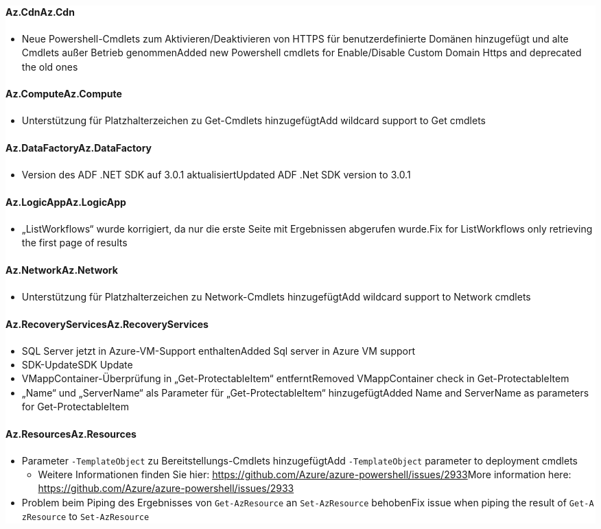 #### <a name="azcdn"></a><span data-ttu-id="93878-149">Az.Cdn</span><span class="sxs-lookup"><span data-stu-id="93878-149">Az.Cdn</span></span>
* <span data-ttu-id="93878-150">Neue Powershell-Cmdlets zum Aktivieren/Deaktivieren von HTTPS für benutzerdefinierte Domänen hinzugefügt und alte Cmdlets außer Betrieb genommen</span><span class="sxs-lookup"><span data-stu-id="93878-150">Added new Powershell cmdlets for Enable/Disable Custom Domain Https and deprecated the old ones</span></span>

#### <a name="azcompute"></a><span data-ttu-id="93878-151">Az.Compute</span><span class="sxs-lookup"><span data-stu-id="93878-151">Az.Compute</span></span>
* <span data-ttu-id="93878-152">Unterstützung für Platzhalterzeichen zu Get-Cmdlets hinzugefügt</span><span class="sxs-lookup"><span data-stu-id="93878-152">Add wildcard support to Get cmdlets</span></span>

#### <a name="azdatafactory"></a><span data-ttu-id="93878-153">Az.DataFactory</span><span class="sxs-lookup"><span data-stu-id="93878-153">Az.DataFactory</span></span>
* <span data-ttu-id="93878-154">Version des ADF .NET SDK auf 3.0.1 aktualisiert</span><span class="sxs-lookup"><span data-stu-id="93878-154">Updated ADF .Net SDK version to 3.0.1</span></span>

#### <a name="azlogicapp"></a><span data-ttu-id="93878-155">Az.LogicApp</span><span class="sxs-lookup"><span data-stu-id="93878-155">Az.LogicApp</span></span>
* <span data-ttu-id="93878-156">„ListWorkflows“ wurde korrigiert, da nur die erste Seite mit Ergebnissen abgerufen wurde.</span><span class="sxs-lookup"><span data-stu-id="93878-156">Fix for ListWorkflows only retrieving the first page of results</span></span>

#### <a name="aznetwork"></a><span data-ttu-id="93878-157">Az.Network</span><span class="sxs-lookup"><span data-stu-id="93878-157">Az.Network</span></span>
* <span data-ttu-id="93878-158">Unterstützung für Platzhalterzeichen zu Network-Cmdlets hinzugefügt</span><span class="sxs-lookup"><span data-stu-id="93878-158">Add wildcard support to Network cmdlets</span></span>

#### <a name="azrecoveryservices"></a><span data-ttu-id="93878-159">Az.RecoveryServices</span><span class="sxs-lookup"><span data-stu-id="93878-159">Az.RecoveryServices</span></span>
* <span data-ttu-id="93878-160">SQL Server jetzt in Azure-VM-Support enthalten</span><span class="sxs-lookup"><span data-stu-id="93878-160">Added Sql server in Azure VM support</span></span>
* <span data-ttu-id="93878-161">SDK-Update</span><span class="sxs-lookup"><span data-stu-id="93878-161">SDK Update</span></span>
* <span data-ttu-id="93878-162">VMappContainer-Überprüfung in „Get-ProtectableItem“ entfernt</span><span class="sxs-lookup"><span data-stu-id="93878-162">Removed VMappContainer check in Get-ProtectableItem</span></span>
* <span data-ttu-id="93878-163">„Name“ und „ServerName“ als Parameter für „Get-ProtectableItem“ hinzugefügt</span><span class="sxs-lookup"><span data-stu-id="93878-163">Added Name and ServerName as parameters for Get-ProtectableItem</span></span>

#### <a name="azresources"></a><span data-ttu-id="93878-164">Az.Resources</span><span class="sxs-lookup"><span data-stu-id="93878-164">Az.Resources</span></span>
* <span data-ttu-id="93878-165">Parameter `-TemplateObject` zu Bereitstellungs-Cmdlets hinzugefügt</span><span class="sxs-lookup"><span data-stu-id="93878-165">Add `-TemplateObject` parameter to deployment cmdlets</span></span>
    - <span data-ttu-id="93878-166">Weitere Informationen finden Sie hier: https://github.com/Azure/azure-powershell/issues/2933</span><span class="sxs-lookup"><span data-stu-id="93878-166">More information here: https://github.com/Azure/azure-powershell/issues/2933</span></span>
* <span data-ttu-id="93878-167">Problem beim Piping des Ergebnisses von `Get-AzResource` an `Set-AzResource` behoben</span><span class="sxs-lookup"><span data-stu-id="93878-167">Fix issue when piping the result of `Get-AzResource` to `Set-AzResource`</span></span>